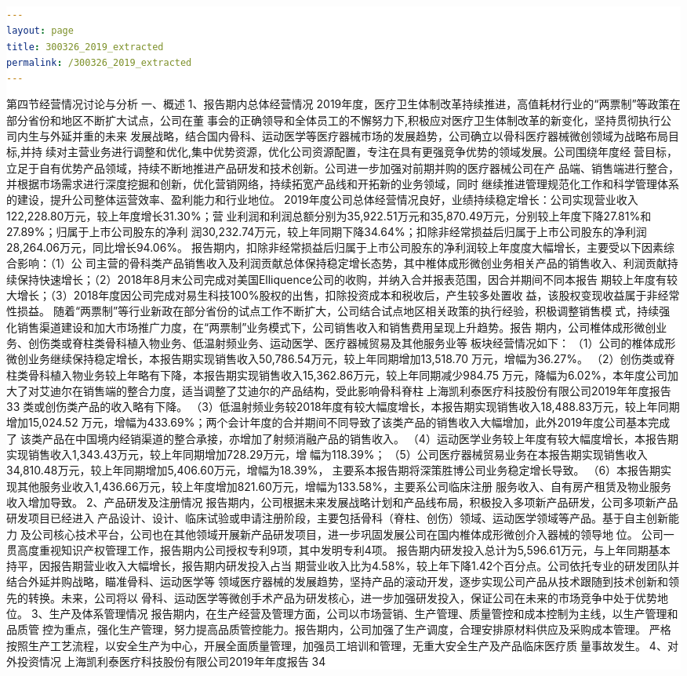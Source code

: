```yaml
---
layout: page
title: 300326_2019_extracted
permalink: /300326_2019_extracted
---
```


第四节经营情况讨论与分析
一、概述
1、报告期内总体经营情况
2019年度，医疗卫生体制改革持续推进，高值耗材行业的“两票制”等政策在部分省份和地区不断扩大试点，公司在董
事会的正确领导和全体员工的不懈努力下,积极应对医疗卫生体制改革的新变化，坚持贯彻执行公司内生与外延并重的未来
发展战略，结合国内骨科、运动医学等医疗器械市场的发展趋势，公司确立以骨科医疗器械微创领域为战略布局目标,并持
续对主营业务进行调整和优化,集中优势资源，优化公司资源配置，专注在具有更强竞争优势的领域发展。公司围绕年度经
营目标，立足于自有优势产品领域，持续不断地推进产品研发和技术创新。公司进一步加强对前期并购的医疗器械公司在产
品端、销售端进行整合，并根据市场需求进行深度挖掘和创新，优化营销网络，持续拓宽产品线和开拓新的业务领域，同时
继续推进管理规范化工作和科学管理体系的建设，提升公司整体运营效率、盈利能力和行业地位。
2019年度公司总体经营情况良好，业绩持续稳定增长：公司实现营业收入122,228.80万元，较上年度增长31.30%；营
业利润和利润总额分别为35,922.51万元和35,870.49万元，分别较上年度下降27.81%和27.89%；归属于上市公司股东的净利
润30,232.74万元，较上年同期下降34.64%；扣除非经常损益后归属于上市公司股东的净利润28,264.06万元，同比增长94.06%。
报告期内，扣除非经常损益后归属于上市公司股东的净利润较上年度度大幅增长，主要受以下因素综合影响：（1）公
司主营的骨科类产品销售收入及利润贡献总体保持稳定增长态势，其中椎体成形微创业务相关产品的销售收入、利润贡献持
续保持快速增长；（2）2018年8月末公司完成对美国Elliquence公司的收购，并纳入合并报表范围，因合并期间不同本报告
期较上年度有较大增长；（3）2018年度因公司完成对易生科技100%股权的出售，扣除投资成本和税收后，产生较多处置收
益，该股权变现收益属于非经常性损益。
随着“两票制”等行业新政在部分省份的试点工作不断扩大，公司结合试点地区相关政策的执行经验，积极调整销售模
式，持续强化销售渠道建设和加大市场推广力度，在“两票制”业务模式下，公司销售收入和销售费用呈现上升趋势。报告
期内，公司椎体成形微创业务、创伤类或脊柱类骨科植入物业务、低温射频业务、运动医学、医疗器械贸易及其他服务业等
板块经营情况如下：
（1）公司的椎体成形微创业务继续保持稳定增长，本报告期实现销售收入50,786.54万元，较上年同期增加13,518.70
万元，增幅为36.27%。
（2）创伤类或脊柱类骨科植入物业务较上年略有下降，本报告期实现销售收入15,362.86万元，较上年同期减少984.75
万元，降幅为6.02%，本年度公司加大了对艾迪尔在销售端的整合力度，适当调整了艾迪尔的产品结构，受此影响骨科脊柱
上海凯利泰医疗科技股份有限公司2019年年度报告
33
类或创伤类产品的收入略有下降。
（3）低温射频业务较2018年度有较大幅度增长，本报告期实现销售收入18,488.83万元，较上年同期增加15,024.52
万元，增幅为433.69%；两个会计年度的合并期间不同导致了该类产品的销售收入大幅增加，此外2019年度公司基本完成了
该类产品在中国境内经销渠道的整合承接，亦增加了射频消融产品的销售收入。
（4）运动医学业务较上年度有较大幅度增长，本报告期实现销售收入1,343.43万元，较上年同期增加728.29万元，增
幅为118.39%；
（5）公司医疗器械贸易业务在本报告期实现销售收入34,810.48万元，较上年同期增加5,406.60万元，增幅为18.39%，
主要系本报告期将深策胜博公司业务稳定增长导致。
（6）本报告期实现其他服务业收入1,436.66万元，较上年度增加821.60万元，增幅为133.58%，主要系公司临床注册
服务收入、自有房产租赁及物业服务收入增加导致。
2、产品研发及注册情况
报告期内，公司根据未来发展战略计划和产品线布局，积极投入多项新产品研发，公司多项新产品研发项目已经进入
产品设计、设计、临床试验或申请注册阶段，主要包括骨科（脊柱、创伤）领域、运动医学领域等产品。基于自主创新能力
及公司核心技术平台，公司也在其他领域开展新产品研发项目，进一步巩固发展公司在国内椎体成形微创介入器械的领导地
位。
公司一贯高度重视知识产权管理工作，报告期内公司授权专利9项，其中发明专利4项。
报告期内研发投入总计为5,596.61万元，与上年同期基本持平，因报告期营业收入大幅增长，报告期内研发投入占当
期营业收入比为4.58%，较上年下降1.42个百分点。公司依托专业的研发团队并结合外延并购战略，瞄准骨科、运动医学等
领域医疗器械的发展趋势，坚持产品的滚动开发，逐步实现公司产品从技术跟随到技术创新和领先的转换。未来，公司将以
骨科、运动医学等微创手术产品为研发核心，进一步加强研发投入，保证公司在未来的市场竞争中处于优势地位。
3、生产及体系管理情况
报告期内，在生产经营及管理方面，公司以市场营销、生产管理、质量管控和成本控制为主线，以生产管理和品质管
控为重点，强化生产管理，努力提高品质管控能力。报告期内，公司加强了生产调度，合理安排原材料供应及采购成本管理。
严格按照生产工艺流程，以安全生产为中心，开展全面质量管理，加强员工培训和管理，无重大安全生产及产品临床医疗质
量事故发生。
4、对外投资情况
上海凯利泰医疗科技股份有限公司2019年年度报告
34